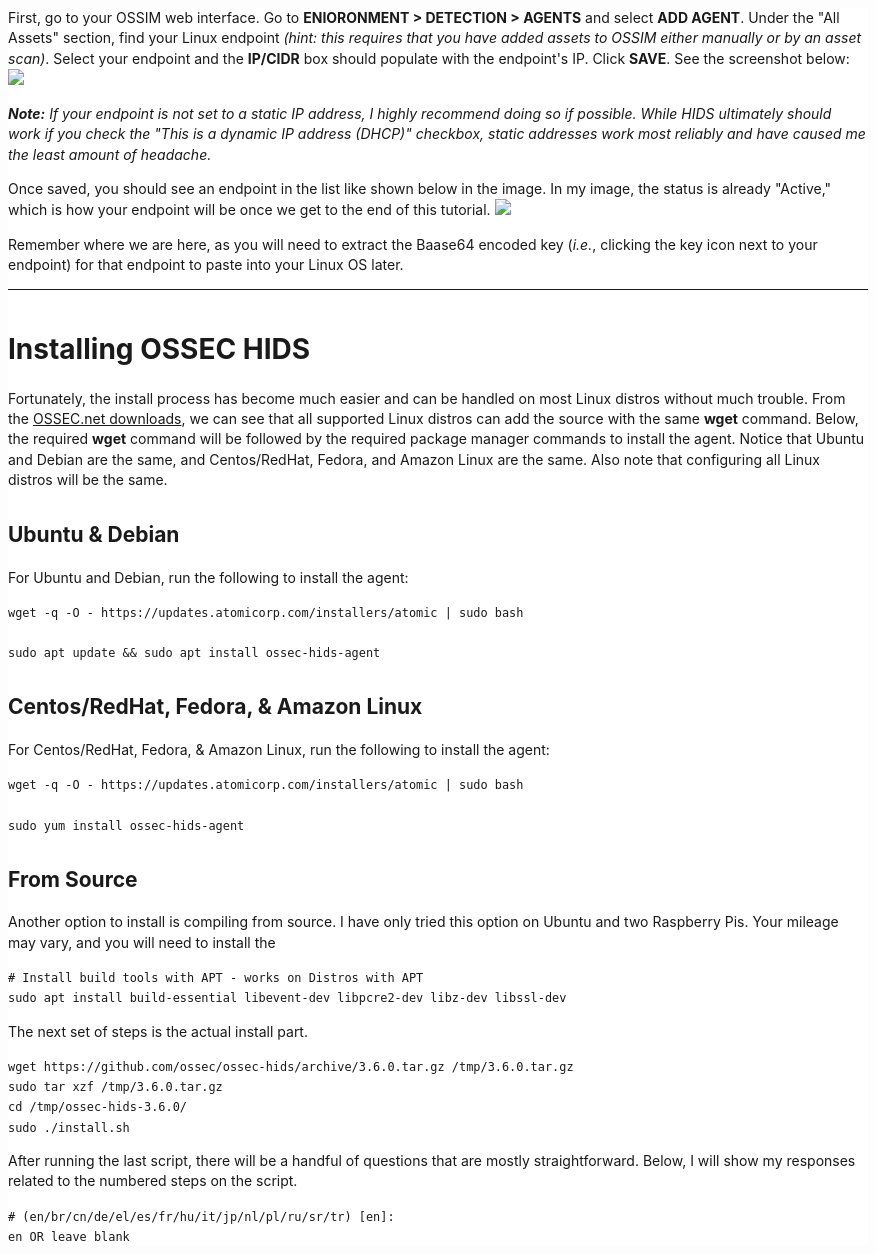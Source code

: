 First, go to your OSSIM web interface. Go to **ENIORONMENT > DETECTION > AGENTS** and select **ADD AGENT**. Under the "All Assets" section, find your Linux endpoint _(hint: this requires that you have added assets to OSSIM either manually or by an asset scan)_. Select your endpoint and the **IP/CIDR** box should populate with the endpoint's IP. Click **SAVE**. See the screenshot below:
![](/posts/managing-linux-logs-ossim/images/ossim-linux-02.png)

_**Note:** If your endpoint is not set to a static IP address, I highly recommend doing so if possible. While HIDS ultimately should work if you check the "This is a dynamic IP address (DHCP)" checkbox, static addresses work most reliably and have caused me the least amount of headache._

Once saved, you should see an endpoint in the list like shown below in the image. In my image, the status is already "Active," which is how your endpoint will be once we get to the end of this tutorial.
![](/posts/managing-linux-logs-ossim/images/ossim-linux-01.png)

Remember where we are here, as you will need to extract the Baase64 encoded key (_i.e._, clicking the key icon next to your endpoint) for that endpoint to paste into your Linux OS later.

--------------------------------------------------
# Installing OSSEC HIDS

Fortunately, the install process has become much easier and can be handled on most Linux distros without much trouble. From the [OSSEC.net downloads](https://www.ossec.net/download-ossec/), we can see that all supported Linux distros can add the source with the same **wget** command. Below, the required **wget** command will be followed by the required package manager commands to install the agent. Notice that Ubuntu and Debian are the same, and Centos/RedHat, Fedora, and Amazon Linux are the same. Also note that configuring all Linux distros will be the same.

## Ubuntu & Debian
For Ubuntu and Debian, run the following to install the agent:
```
wget -q -O - https://updates.atomicorp.com/installers/atomic | sudo bash

sudo apt update && sudo apt install ossec-hids-agent
```

## Centos/RedHat, Fedora, & Amazon Linux
For Centos/RedHat, Fedora, & Amazon Linux, run the following to install the agent:
```
wget -q -O - https://updates.atomicorp.com/installers/atomic | sudo bash

sudo yum install ossec-hids-agent
```

## From Source
Another option to install is compiling from source. I have only tried this option on Ubuntu and two Raspberry Pis. Your mileage may vary, and you will need to install the
```
# Install build tools with APT - works on Distros with APT
sudo apt install build-essential libevent-dev libpcre2-dev libz-dev libssl-dev
```
The next set of steps is the actual install part.
```
wget https://github.com/ossec/ossec-hids/archive/3.6.0.tar.gz /tmp/3.6.0.tar.gz
sudo tar xzf /tmp/3.6.0.tar.gz
cd /tmp/ossec-hids-3.6.0/
sudo ./install.sh
```
After running the last script, there will be a handful of questions that are mostly straightforward. Below, I will show my responses related to the numbered steps on the script.
```
# (en/br/cn/de/el/es/fr/hu/it/jp/nl/pl/ru/sr/tr) [en]:
en OR leave blank
```
